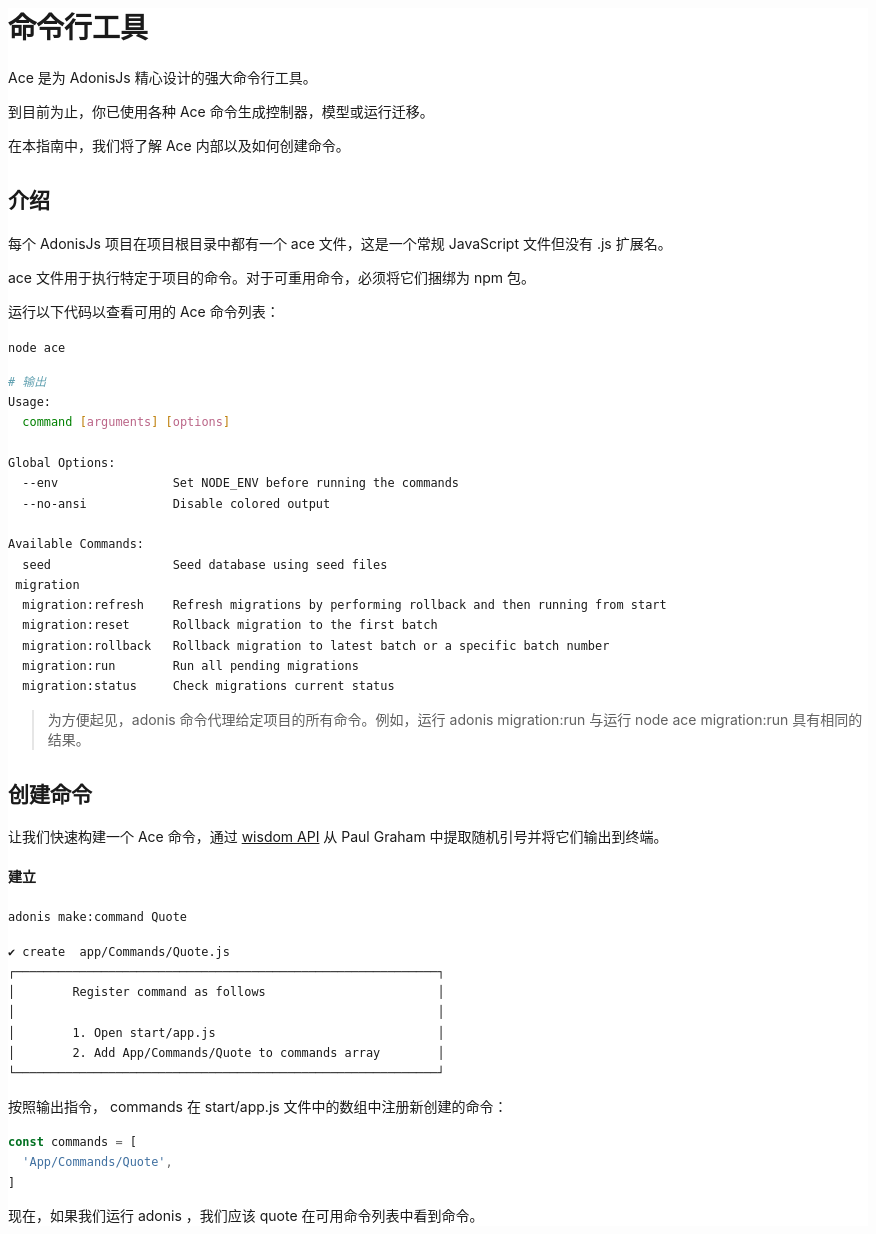 # 命令行工具
Ace 是为 AdonisJs 精心设计的强大命令行工具。

到目前为止，你已使用各种 Ace 命令生成控制器，模型或运行迁移。

在本指南中，我们将了解 Ace 内部以及如何创建命令。

## 介绍
每个 AdonisJs 项目在项目根目录中都有一个 ace 文件，这是一个常规 JavaScript 文件但没有 .js 扩展名。

ace 文件用于执行特定于项目的命令。对于可重用命令，必须将它们捆绑为 npm 包。

运行以下代码以查看可用的 Ace 命令列表：
```bash
node ace
```
```bash
# 输出
Usage:
  command [arguments] [options]

Global Options:
  --env                Set NODE_ENV before running the commands
  --no-ansi            Disable colored output

Available Commands:
  seed                 Seed database using seed files
 migration
  migration:refresh    Refresh migrations by performing rollback and then running from start
  migration:reset      Rollback migration to the first batch
  migration:rollback   Rollback migration to latest batch or a specific batch number
  migration:run        Run all pending migrations
  migration:status     Check migrations current status
```
> 为方便起见，adonis 命令代理给定项目的所有命令。例如，运行 adonis migration:run 与运行 node ace migration:run 具有相同的结果。
## 创建命令
让我们快速构建一个 Ace 命令，通过 [wisdom API](http://gophergala.github.io/wisdom) 从 Paul Graham 中提取随机引号并将它们输出到终端。

#### 建立
```bash
adonis make:command Quote
```
```bash
✔ create  app/Commands/Quote.js
┌───────────────────────────────────────────────────────────┐
│        Register command as follows                        │
│                                                           │
│        1. Open start/app.js                               │
│        2. Add App/Commands/Quote to commands array        │
└───────────────────────────────────────────────────────────┘
```
按照输出指令， commands 在 start/app.js 文件中的数组中注册新创建的命令：
```javascript
const commands = [
  'App/Commands/Quote',
]
```
现在，如果我们运行 adonis ，我们应该 quote 在可用命令列表中看到命令。
